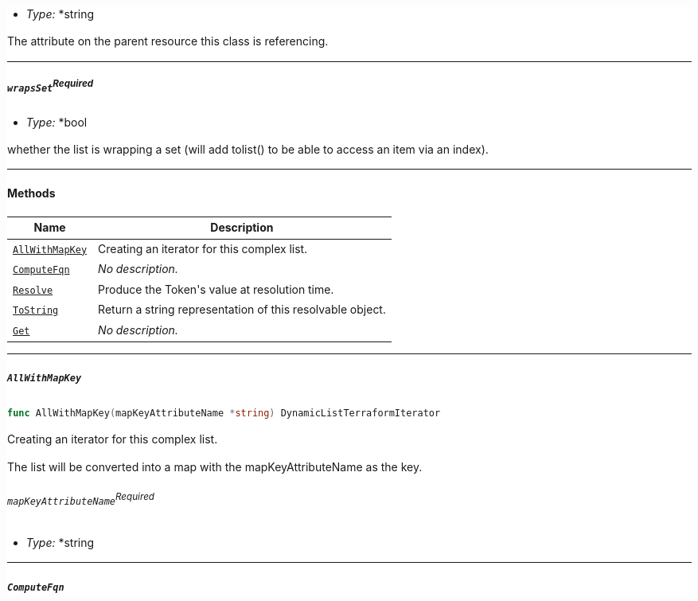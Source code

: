 - *Type:* *string

The attribute on the parent resource this class is referencing.

---

##### `wrapsSet`<sup>Required</sup> <a name="wrapsSet" id="rhizo-co-terraform-provider-oci.dataOciWaasCertificates.DataOciWaasCertificatesCertificatesExtensionsList.Initializer.parameter.wrapsSet"></a>

- *Type:* *bool

whether the list is wrapping a set (will add tolist() to be able to access an item via an index).

---

#### Methods <a name="Methods" id="Methods"></a>

| **Name** | **Description** |
| --- | --- |
| <code><a href="#rhizo-co-terraform-provider-oci.dataOciWaasCertificates.DataOciWaasCertificatesCertificatesExtensionsList.allWithMapKey">AllWithMapKey</a></code> | Creating an iterator for this complex list. |
| <code><a href="#rhizo-co-terraform-provider-oci.dataOciWaasCertificates.DataOciWaasCertificatesCertificatesExtensionsList.computeFqn">ComputeFqn</a></code> | *No description.* |
| <code><a href="#rhizo-co-terraform-provider-oci.dataOciWaasCertificates.DataOciWaasCertificatesCertificatesExtensionsList.resolve">Resolve</a></code> | Produce the Token's value at resolution time. |
| <code><a href="#rhizo-co-terraform-provider-oci.dataOciWaasCertificates.DataOciWaasCertificatesCertificatesExtensionsList.toString">ToString</a></code> | Return a string representation of this resolvable object. |
| <code><a href="#rhizo-co-terraform-provider-oci.dataOciWaasCertificates.DataOciWaasCertificatesCertificatesExtensionsList.get">Get</a></code> | *No description.* |

---

##### `AllWithMapKey` <a name="AllWithMapKey" id="rhizo-co-terraform-provider-oci.dataOciWaasCertificates.DataOciWaasCertificatesCertificatesExtensionsList.allWithMapKey"></a>

```go
func AllWithMapKey(mapKeyAttributeName *string) DynamicListTerraformIterator
```

Creating an iterator for this complex list.

The list will be converted into a map with the mapKeyAttributeName as the key.

###### `mapKeyAttributeName`<sup>Required</sup> <a name="mapKeyAttributeName" id="rhizo-co-terraform-provider-oci.dataOciWaasCertificates.DataOciWaasCertificatesCertificatesExtensionsList.allWithMapKey.parameter.mapKeyAttributeName"></a>

- *Type:* *string

---

##### `ComputeFqn` <a name="ComputeFqn" id="rhizo-co-terraform-provider-oci.dataOciWaasCertificates.DataOciWaasCertificatesCertificatesExtensionsList.computeFqn"></a>
